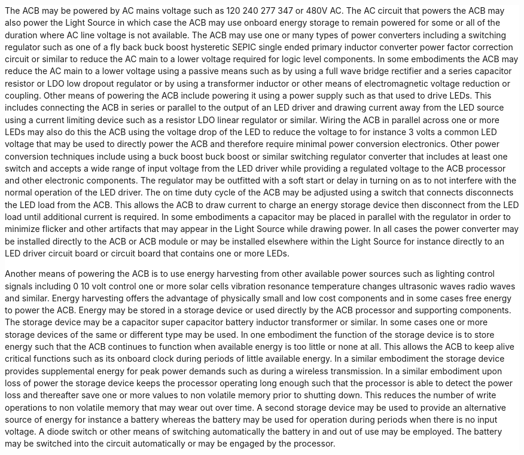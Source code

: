 The ACB may be powered by AC mains voltage such as 120 240 277 347 or 480V AC. The AC circuit that powers the ACB may also power the Light Source in which case the ACB may use onboard energy storage to remain powered for some or all of the duration where AC line voltage is not available. The ACB may use one or many types of power converters including a switching regulator such as one of a fly back buck boost hysteretic SEPIC single ended primary inductor converter power factor correction circuit or similar to reduce the AC main to a lower voltage required for logic level components. In some embodiments the ACB may reduce the AC main to a lower voltage using a passive means such as by using a full wave bridge rectifier and a series capacitor resistor or LDO low dropout regulator or by using a transformer inductor or other means of electromagnetic voltage reduction or coupling. Other means of powering the ACB include powering it using a power supply such as that used to drive LEDs. This includes connecting the ACB in series or parallel to the output of an LED driver and drawing current away from the LED source using a current limiting device such as a resistor LDO linear regulator or similar. Wiring the ACB in parallel across one or more LEDs may also do this the ACB using the voltage drop of the LED to reduce the voltage to for instance 3 volts a common LED voltage that may be used to directly power the ACB and therefore require minimal power conversion electronics. Other power conversion techniques include using a buck boost buck boost or similar switching regulator converter that includes at least one switch and accepts a wide range of input voltage from the LED driver while providing a regulated voltage to the ACB processor and other electronic components. The regulator may be outfitted with a soft start or delay in turning on as to not interfere with the normal operation of the LED driver. The on time duty cycle of the ACB may be adjusted using a switch that connects disconnects the LED load from the ACB. This allows the ACB to draw current to charge an energy storage device then disconnect from the LED load until additional current is required. In some embodiments a capacitor may be placed in parallel with the regulator in order to minimize flicker and other artifacts that may appear in the Light Source while drawing power. In all cases the power converter may be installed directly to the ACB or ACB module or may be installed elsewhere within the Light Source for instance directly to an LED driver circuit board or circuit board that contains one or more LEDs.

Another means of powering the ACB is to use energy harvesting from other available power sources such as lighting control signals including 0 10 volt control one or more solar cells vibration resonance temperature changes ultrasonic waves radio waves and similar. Energy harvesting offers the advantage of physically small and low cost components and in some cases free energy to power the ACB. Energy may be stored in a storage device or used directly by the ACB processor and supporting components. The storage device may be a capacitor super capacitor battery inductor transformer or similar. In some cases one or more storage devices of the same or different type may be used. In one embodiment the function of the storage device is to store energy such that the ACB continues to function when available energy is too little or none at all. This allows the ACB to keep alive critical functions such as its onboard clock during periods of little available energy. In a similar embodiment the storage device provides supplemental energy for peak power demands such as during a wireless transmission. In a similar embodiment upon loss of power the storage device keeps the processor operating long enough such that the processor is able to detect the power loss and thereafter save one or more values to non volatile memory prior to shutting down. This reduces the number of write operations to non volatile memory that may wear out over time. A second storage device may be used to provide an alternative source of energy for instance a battery whereas the battery may be used for operation during periods when there is no input voltage. A diode switch or other means of switching automatically the battery in and out of use may be employed. The battery may be switched into the circuit automatically or may be engaged by the processor.
